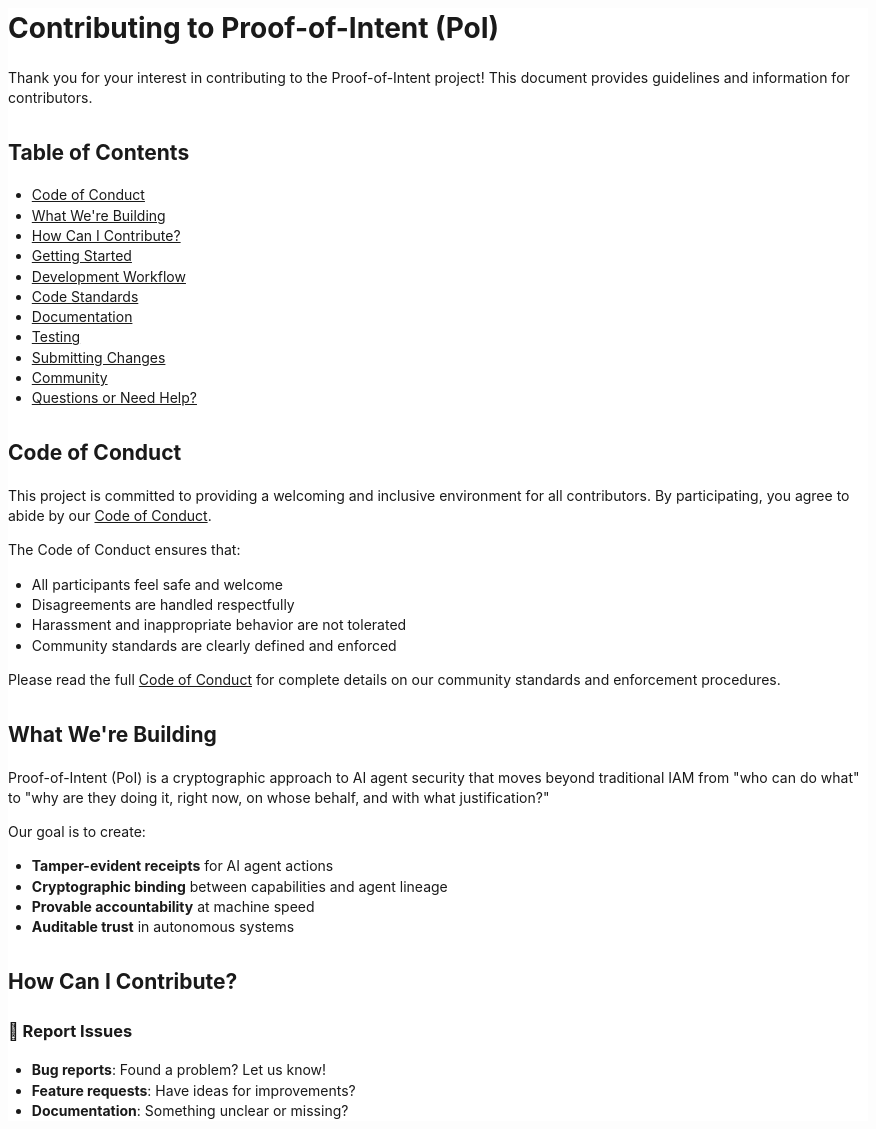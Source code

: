 # Contributing to Proof-of-Intent (PoI)

Thank you for your interest in contributing to the Proof-of-Intent project! This document provides guidelines and information for contributors.

## Table of Contents

- [Code of Conduct](#code-of-conduct)
- [What We're Building](#what-were-building)
- [How Can I Contribute?](#how-can-i-contribute)
- [Getting Started](#getting-started)
- [Development Workflow](#development-workflow)
- [Code Standards](#code-standards)
- [Documentation](#documentation)
- [Testing](#testing)
- [Submitting Changes](#submitting-changes)
- [Community](#community)
- [Questions or Need Help?](#questions-or-need-help)

## Code of Conduct

This project is committed to providing a welcoming and inclusive environment for all contributors. By participating, you agree to abide by our [Code of Conduct](CODE_OF_CONDUCT.md).

The Code of Conduct ensures that:
- All participants feel safe and welcome
- Disagreements are handled respectfully
- Harassment and inappropriate behavior are not tolerated
- Community standards are clearly defined and enforced

Please read the full [Code of Conduct](CODE_OF_CONDUCT.md) for complete details on our community standards and enforcement procedures.

## What We're Building

Proof-of-Intent (PoI) is a cryptographic approach to AI agent security that moves beyond traditional IAM from "who can do what" to "why are they doing it, right now, on whose behalf, and with what justification?"

Our goal is to create:
- **Tamper-evident receipts** for AI agent actions
- **Cryptographic binding** between capabilities and agent lineage
- **Provable accountability** at machine speed
- **Auditable trust** in autonomous systems

## How Can I Contribute?

### 🐛 Report Issues
- **Bug reports**: Found a problem? Let us know!
- **Feature requests**: Have ideas for improvements?
- **Documentation**: Something unclear or missing?
